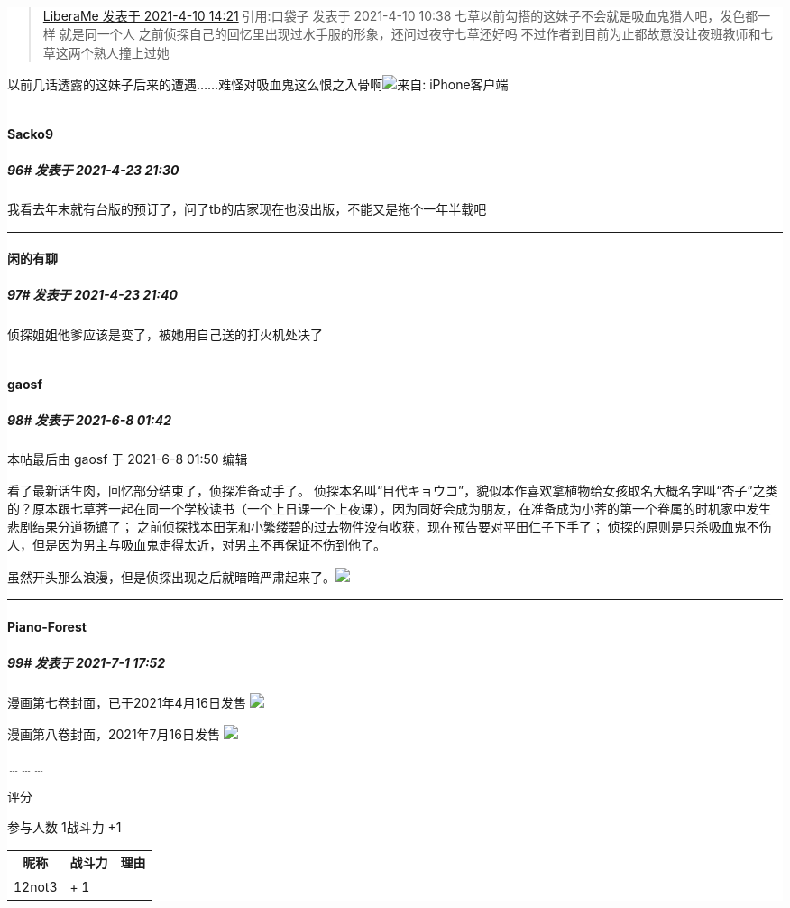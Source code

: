 <blockquote><a href="httphttps://bbs.saraba1st.com/2b/forum.php?mod=redirect&amp;goto=findpost&amp;pid=50894283&amp;ptid=1859413" target="_blank"> LiberaMe 发表于 2021-4-10 14:21</a> 引用:口袋子 发表于 2021-4-10 10:38 七草以前勾搭的这妹子不会就是吸血鬼猎人吧，发色都一样 就是同一个人 之前侦探自己的回忆里出现过水手服的形象，还问过夜守七草还好吗 不过作者到目前为止都故意没让夜班教师和七草这两个熟人撞上过她 </blockquote>
以前几话透露的这妹子后来的遭遇……难怪对吸血鬼这么恨之入骨啊<img src="https://static.saraba1st.com/image/smiley/face2017/122.png" referrerpolicy="no-referrer">来自: iPhone客户端

*****

####  Sacko9  
##### 96#       发表于 2021-4-23 21:30

我看去年末就有台版的预订了，问了tb的店家现在也没出版，不能又是拖个一年半载吧

*****

####  闲的有聊  
##### 97#       发表于 2021-4-23 21:40

侦探姐姐他爹应该是变了，被她用自己送的打火机处决了

*****

####  gaosf  
##### 98#       发表于 2021-6-8 01:42

 本帖最后由 gaosf 于 2021-6-8 01:50 编辑 

看了最新话生肉，回忆部分结束了，侦探准备动手了。
侦探本名叫“目代キョウコ”，貌似本作喜欢拿植物给女孩取名大概名字叫“杏子”之类的？原本跟七草荠一起在同一个学校读书（一个上日课一个上夜课），因为同好会成为朋友，在准备成为小荠的第一个眷属的时机家中发生悲剧结果分道扬镳了；
之前侦探找本田芜和小繁缕碧的过去物件没有收获，现在预告要对平田仁子下手了；
侦探的原则是只杀吸血鬼不伤人，但是因为男主与吸血鬼走得太近，对男主不再保证不伤到他了。

虽然开头那么浪漫，但是侦探出现之后就暗暗严肃起来了。<img src="https://static.saraba1st.com/image/smiley/face2017/013.png" referrerpolicy="no-referrer"> 

*****

####  Piano-Forest  
##### 99#       发表于 2021-7-1 17:52

漫画第七卷封面，已于2021年4月16日发售
<img src="https://p.sda1.dev/2/6a999dbc26b40400d32ea2c6c92021be/61KGqd1d3DL.jpg" referrerpolicy="no-referrer">

漫画第八卷封面，2021年7月16日发售
<img src="https://p.sda1.dev/2/8a25ba1c80bd499629c1884da24a1000/617hA1yxfQS.jpg" referrerpolicy="no-referrer">

﹍﹍﹍

评分

 参与人数 1战斗力 +1

|昵称|战斗力|理由|
|----|---|---|
| 12not3| + 1||
